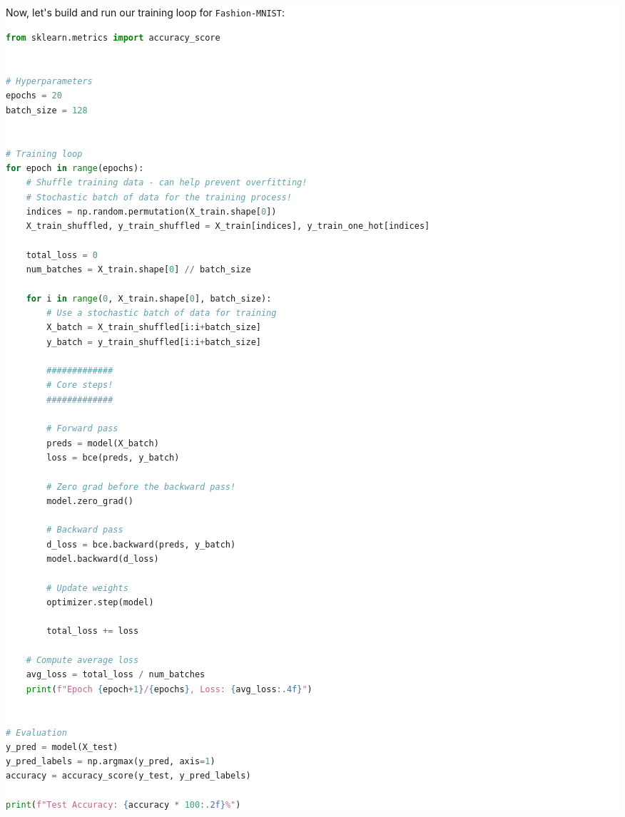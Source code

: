 Now, let's build and run our training loop for `Fashion-MNIST`:

```python
from sklearn.metrics import accuracy_score


# Hyperparameters
epochs = 20
batch_size = 128


# Training loop
for epoch in range(epochs):
    # Shuffle training data - can help prevent overfitting!
    # Stochastic batch of data for the training process!
    indices = np.random.permutation(X_train.shape[0])
    X_train_shuffled, y_train_shuffled = X_train[indices], y_train_one_hot[indices]

    total_loss = 0
    num_batches = X_train.shape[0] // batch_size

    for i in range(0, X_train.shape[0], batch_size):
        # Use a stochastic batch of data for training
        X_batch = X_train_shuffled[i:i+batch_size]
        y_batch = y_train_shuffled[i:i+batch_size]

        #############
        # Core steps!
        #############

        # Forward pass
        preds = model(X_batch)
        loss = bce(preds, y_batch)

        # Zero grad before the backward pass!
        model.zero_grad()

        # Backward pass
        d_loss = bce.backward(preds, y_batch)
        model.backward(d_loss)

        # Update weights
        optimizer.step(model)

        total_loss += loss

    # Compute average loss
    avg_loss = total_loss / num_batches
    print(f"Epoch {epoch+1}/{epochs}, Loss: {avg_loss:.4f}")


# Evaluation
y_pred = model(X_test)
y_pred_labels = np.argmax(y_pred, axis=1)
accuracy = accuracy_score(y_test, y_pred_labels)

print(f"Test Accuracy: {accuracy * 100:.2f}%")

```
